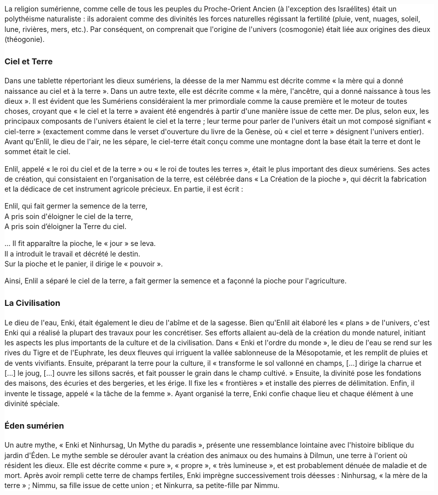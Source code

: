 La religion sumérienne, comme celle de tous les peuples du Proche\-Orient Ancien (à l'exception des Israélites) était un polythéisme naturaliste : ils adoraient comme des divinités les forces naturelles régissant la fertilité (pluie, vent, nuages, soleil, lune, rivières, mers, etc.). Par conséquent, on comprenait que l'origine de l'univers (cosmogonie) était liée aux origines des dieux (théogonie).

### Ciel et Terre

Dans une tablette répertoriant les dieux sumériens, la déesse de la mer Nammu est décrite comme « la mère qui a donné naissance au ciel et à la terre ». Dans un autre texte, elle est décrite comme « la mère, l'ancêtre, qui a donné naissance à tous les dieux ». Il est évident que les Sumériens considéraient la mer primordiale comme la cause première et le moteur de toutes choses, croyant que « le ciel et la terre » avaient été engendrés à partir d'une manière issue de cette mer. De plus, selon eux, les principaux composants de l'univers étaient le ciel et la terre ; leur terme pour parler de l'univers était un mot composé signifiant « ciel\-terre » (exactement comme dans le verset d'ouverture du livre de la Genèse, où « ciel et terre » désignent l'univers entier). Avant qu'Enlil, le dieu de l'air, ne les sépare, le ciel\-terre était conçu comme une montagne dont la base était la terre et dont le sommet était le ciel.

Enlil, appelé « le roi du ciel et de la terre » ou « le roi de toutes les terres », était le plus important des dieux sumériens. Ses actes de création, qui consistaient en l'organisation de la terre, est célébrée dans « La Création de la pioche », qui décrit la fabrication et la dédicace de cet instrument agricole précieux. En partie, il est écrit :

Enlil, qui fait germer la semence de la terre,  
A pris soin d'éloigner le ciel de la terre,  
A pris soin d’éloigner la Terre du ciel.

... Il fit apparaître la pioche, le « jour » se leva.  
Il a introduit le travail et décrété le destin.  
Sur la pioche et le panier, il dirige le « pouvoir ».

Ainsi, Enlil a séparé le ciel de la terre, a fait germer la semence et a façonné la pioche pour l'agriculture.

### La Civilisation

Le dieu de l'eau, Enki, était également le dieu de l'abîme et de la sagesse. Bien qu'Enlil ait élaboré les « plans » de l'univers, c'est Enki qui a réalisé la plupart des travaux pour les concrétiser. Ses efforts allaient au\-delà de la création du monde naturel, initiant les aspects les plus importants de la culture et de la civilisation. Dans « Enki et l'ordre du monde », le dieu de l'eau se rend sur les rives du Tigre et de l'Euphrate, les deux fleuves qui irriguent la vallée sablonneuse de la Mésopotamie, et les remplit de pluies et de vents vivifiants. Ensuite, préparant la terre pour la culture, il « transforme le sol vallonné en champs, \[...] dirige la charrue et \[...] le joug, \[...] ouvre les sillons sacrés, et fait pousser le grain dans le champ cultivé. » Ensuite, la divinité pose les fondations des maisons, des écuries et des bergeries, et les érige. Il fixe les « frontières » et installe des pierres de délimitation. Enfin, il invente le tissage, appelé « la tâche de la femme ». Ayant organisé la terre, Enki confie chaque lieu et chaque élément à une divinité spéciale.

### Éden sumérien

Un autre mythe, « Enki et Ninhursag, Un Mythe du paradis », présente une ressemblance lointaine avec l'histoire biblique du jardin d'Éden. Le mythe semble se dérouler avant la création des animaux ou des humains à Dilmun, une terre à l'orient où résident les dieux. Elle est décrite comme « pure », « propre », « très lumineuse », et est probablement dénuée de maladie et de mort. Après avoir rempli cette terre de champs fertiles, Enki imprègne successivement trois déesses : Ninhursag, « la mère de la terre » ; Nimmu, sa fille issue de cette union ; et Ninkurra, sa petite\-fille par Nimmu.
